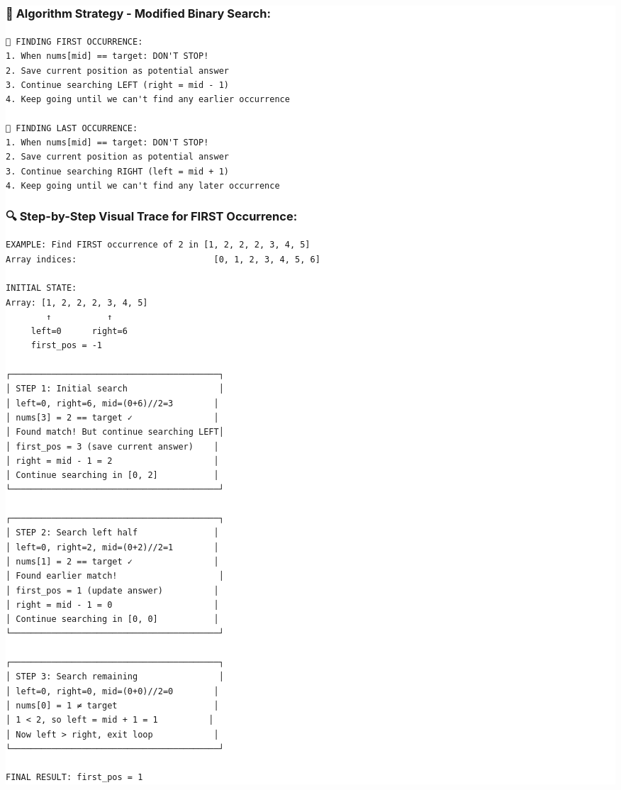 ### 🎯 **Algorithm Strategy - Modified Binary Search:**

```
🎯 FINDING FIRST OCCURRENCE:
1. When nums[mid] == target: DON'T STOP!
2. Save current position as potential answer
3. Continue searching LEFT (right = mid - 1)
4. Keep going until we can't find any earlier occurrence

🎯 FINDING LAST OCCURRENCE:
1. When nums[mid] == target: DON'T STOP!
2. Save current position as potential answer  
3. Continue searching RIGHT (left = mid + 1)
4. Keep going until we can't find any later occurrence
```

### 🔍 **Step-by-Step Visual Trace for FIRST Occurrence:**

```
EXAMPLE: Find FIRST occurrence of 2 in [1, 2, 2, 2, 3, 4, 5]
Array indices:                           [0, 1, 2, 3, 4, 5, 6]

INITIAL STATE:
Array: [1, 2, 2, 2, 3, 4, 5]
        ↑           ↑
     left=0      right=6
     first_pos = -1

┌─────────────────────────────────────────┐
│ STEP 1: Initial search                  │
│ left=0, right=6, mid=(0+6)//2=3        │
│ nums[3] = 2 == target ✓                │
│ Found match! But continue searching LEFT│
│ first_pos = 3 (save current answer)    │
│ right = mid - 1 = 2                    │
│ Continue searching in [0, 2]           │
└─────────────────────────────────────────┘

┌─────────────────────────────────────────┐
│ STEP 2: Search left half               │
│ left=0, right=2, mid=(0+2)//2=1        │
│ nums[1] = 2 == target ✓                │
│ Found earlier match!                    │
│ first_pos = 1 (update answer)          │
│ right = mid - 1 = 0                    │
│ Continue searching in [0, 0]           │
└─────────────────────────────────────────┘

┌─────────────────────────────────────────┐
│ STEP 3: Search remaining                │
│ left=0, right=0, mid=(0+0)//2=0        │
│ nums[0] = 1 ≠ target                   │
│ 1 < 2, so left = mid + 1 = 1          │
│ Now left > right, exit loop            │
└─────────────────────────────────────────┘

FINAL RESULT: first_pos = 1
```
